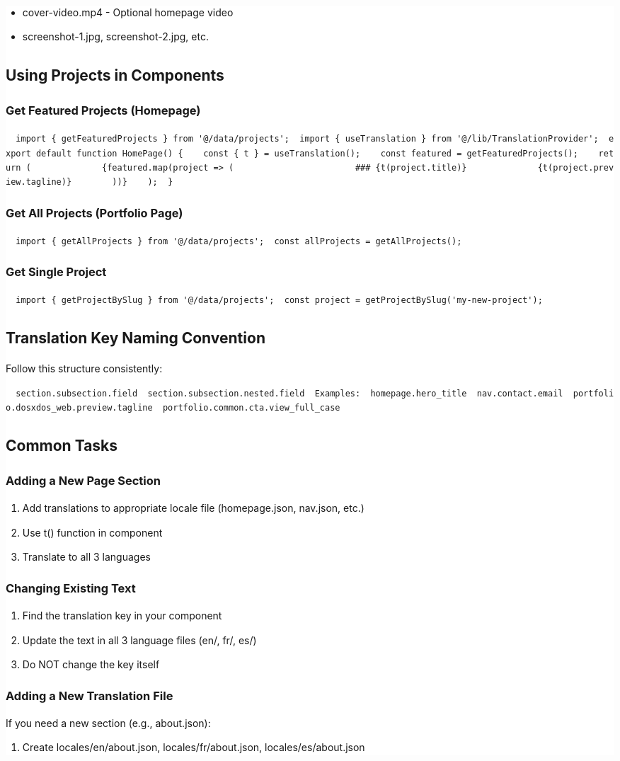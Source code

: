 *   cover-video.mp4 - Optional homepage video
    
*   screenshot-1.jpg, screenshot-2.jpg, etc.
    

Using Projects in Components
----------------------------

### Get Featured Projects (Homepage)

`   import { getFeaturedProjects } from '@/data/projects';  import { useTranslation } from '@/lib/TranslationProvider';  export default function HomePage() {    const { t } = useTranslation();    const featured = getFeaturedProjects();    return (              {featured.map(project => (                        ### {t(project.title)}              {t(project.preview.tagline)}        ))}    );  }   `

### Get All Projects (Portfolio Page)

`   import { getAllProjects } from '@/data/projects';  const allProjects = getAllProjects();   `

### Get Single Project

`   import { getProjectBySlug } from '@/data/projects';  const project = getProjectBySlug('my-new-project');   `

Translation Key Naming Convention
---------------------------------

Follow this structure consistently:

`   section.subsection.field  section.subsection.nested.field  Examples:  homepage.hero_title  nav.contact.email  portfolio.dosxdos_web.preview.tagline  portfolio.common.cta.view_full_case   `

Common Tasks
------------

### Adding a New Page Section

1.  Add translations to appropriate locale file (homepage.json, nav.json, etc.)
    
2.  Use t() function in component
    
3.  Translate to all 3 languages
    

### Changing Existing Text

1.  Find the translation key in your component
    
2.  Update the text in all 3 language files (en/, fr/, es/)
    
3.  Do NOT change the key itself
    

### Adding a New Translation File

If you need a new section (e.g., about.json):

1.  Create locales/en/about.json, locales/fr/about.json, locales/es/about.json
    